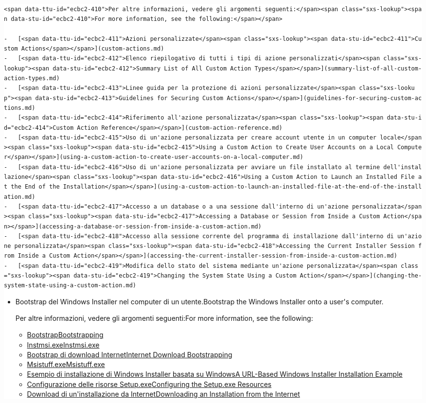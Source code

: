     <span data-ttu-id="ecbc2-410">Per altre informazioni, vedere gli argomenti seguenti:</span><span class="sxs-lookup"><span data-stu-id="ecbc2-410">For more information, see the following:</span></span>

    -   [<span data-ttu-id="ecbc2-411">Azioni personalizzate</span><span class="sxs-lookup"><span data-stu-id="ecbc2-411">Custom Actions</span></span>](custom-actions.md)
    -   [<span data-ttu-id="ecbc2-412">Elenco riepilogativo di tutti i tipi di azione personalizzati</span><span class="sxs-lookup"><span data-stu-id="ecbc2-412">Summary List of All Custom Action Types</span></span>](summary-list-of-all-custom-action-types.md)
    -   [<span data-ttu-id="ecbc2-413">Linee guida per la protezione di azioni personalizzate</span><span class="sxs-lookup"><span data-stu-id="ecbc2-413">Guidelines for Securing Custom Actions</span></span>](guidelines-for-securing-custom-actions.md)
    -   [<span data-ttu-id="ecbc2-414">Riferimento all'azione personalizzata</span><span class="sxs-lookup"><span data-stu-id="ecbc2-414">Custom Action Reference</span></span>](custom-action-reference.md)
    -   [<span data-ttu-id="ecbc2-415">Uso di un'azione personalizzata per creare account utente in un computer locale</span><span class="sxs-lookup"><span data-stu-id="ecbc2-415">Using a Custom Action to Create User Accounts on a Local Computer</span></span>](using-a-custom-action-to-create-user-accounts-on-a-local-computer.md)
    -   [<span data-ttu-id="ecbc2-416">Uso di un'azione personalizzata per avviare un file installato al termine dell'installazione</span><span class="sxs-lookup"><span data-stu-id="ecbc2-416">Using a Custom Action to Launch an Installed File at the End of the Installation</span></span>](using-a-custom-action-to-launch-an-installed-file-at-the-end-of-the-installation.md)
    -   [<span data-ttu-id="ecbc2-417">Accesso a un database o a una sessione dall'interno di un'azione personalizzata</span><span class="sxs-lookup"><span data-stu-id="ecbc2-417">Accessing a Database or Session from Inside a Custom Action</span></span>](accessing-a-database-or-session-from-inside-a-custom-action.md)
    -   [<span data-ttu-id="ecbc2-418">Accesso alla sessione corrente del programma di installazione dall'interno di un'azione personalizzata</span><span class="sxs-lookup"><span data-stu-id="ecbc2-418">Accessing the Current Installer Session from Inside a Custom Action</span></span>](accessing-the-current-installer-session-from-inside-a-custom-action.md)
    -   [<span data-ttu-id="ecbc2-419">Modifica dello stato del sistema mediante un'azione personalizzata</span><span class="sxs-lookup"><span data-stu-id="ecbc2-419">Changing the System State Using a Custom Action</span></span>](changing-the-system-state-using-a-custom-action.md)

-   <span data-ttu-id="ecbc2-420">Bootstrap del Windows Installer nel computer di un utente.</span><span class="sxs-lookup"><span data-stu-id="ecbc2-420">Bootstrap the Windows Installer onto a user's computer.</span></span>

    <span data-ttu-id="ecbc2-421">Per altre informazioni, vedere gli argomenti seguenti:</span><span class="sxs-lookup"><span data-stu-id="ecbc2-421">For more information, see the following:</span></span>

    -   [<span data-ttu-id="ecbc2-422">Bootstrap</span><span class="sxs-lookup"><span data-stu-id="ecbc2-422">Bootstrapping</span></span>](bootstrapping.md)
    -   [<span data-ttu-id="ecbc2-423">Instmsi.exe</span><span class="sxs-lookup"><span data-stu-id="ecbc2-423">Instmsi.exe</span></span>](instmsi-exe.md)
    -   [<span data-ttu-id="ecbc2-424">Bootstrap di download Internet</span><span class="sxs-lookup"><span data-stu-id="ecbc2-424">Internet Download Bootstrapping</span></span>](internet-download-bootstrapping.md)
    -   [<span data-ttu-id="ecbc2-425">Msistuff.exe</span><span class="sxs-lookup"><span data-stu-id="ecbc2-425">Msistuff.exe</span></span>](msistuff-exe.md)
    -   [<span data-ttu-id="ecbc2-426">Esempio di installazione di Windows Installer basata su Windows</span><span class="sxs-lookup"><span data-stu-id="ecbc2-426">A URL-Based Windows Installer Installation Example</span></span>](a-url-based-windows-installer-installation-example.md)
    -   [<span data-ttu-id="ecbc2-427">Configurazione delle risorse Setup.exe</span><span class="sxs-lookup"><span data-stu-id="ecbc2-427">Configuring the Setup.exe Resources</span></span>](configuring-the-setup-exe-resources.md)
    -   [<span data-ttu-id="ecbc2-428">Download di un'installazione da Internet</span><span class="sxs-lookup"><span data-stu-id="ecbc2-428">Downloading an Installation from the Internet</span></span>](downloading-an-installation-from-the-internet.md)

